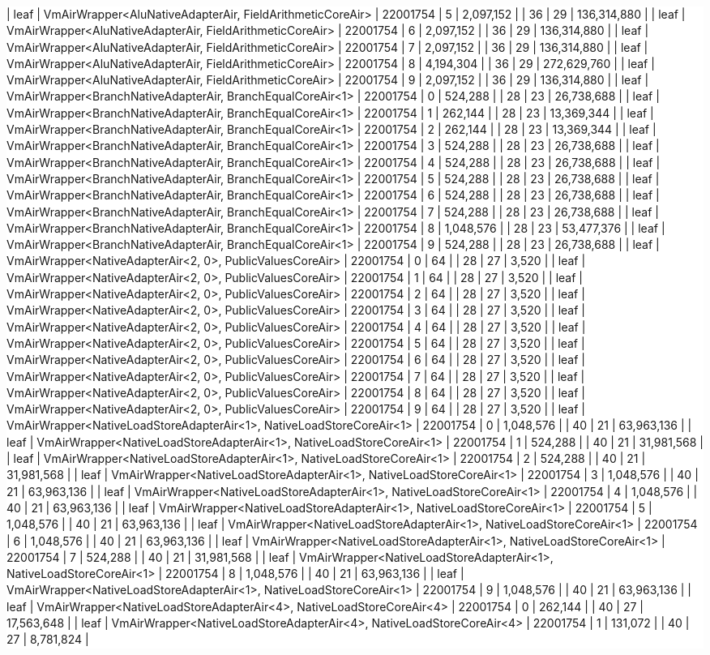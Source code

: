 | leaf | VmAirWrapper<AluNativeAdapterAir, FieldArithmeticCoreAir> | 22001754 | 5 | 2,097,152 |  | 36 | 29 | 136,314,880 | 
| leaf | VmAirWrapper<AluNativeAdapterAir, FieldArithmeticCoreAir> | 22001754 | 6 | 2,097,152 |  | 36 | 29 | 136,314,880 | 
| leaf | VmAirWrapper<AluNativeAdapterAir, FieldArithmeticCoreAir> | 22001754 | 7 | 2,097,152 |  | 36 | 29 | 136,314,880 | 
| leaf | VmAirWrapper<AluNativeAdapterAir, FieldArithmeticCoreAir> | 22001754 | 8 | 4,194,304 |  | 36 | 29 | 272,629,760 | 
| leaf | VmAirWrapper<AluNativeAdapterAir, FieldArithmeticCoreAir> | 22001754 | 9 | 2,097,152 |  | 36 | 29 | 136,314,880 | 
| leaf | VmAirWrapper<BranchNativeAdapterAir, BranchEqualCoreAir<1> | 22001754 | 0 | 524,288 |  | 28 | 23 | 26,738,688 | 
| leaf | VmAirWrapper<BranchNativeAdapterAir, BranchEqualCoreAir<1> | 22001754 | 1 | 262,144 |  | 28 | 23 | 13,369,344 | 
| leaf | VmAirWrapper<BranchNativeAdapterAir, BranchEqualCoreAir<1> | 22001754 | 2 | 262,144 |  | 28 | 23 | 13,369,344 | 
| leaf | VmAirWrapper<BranchNativeAdapterAir, BranchEqualCoreAir<1> | 22001754 | 3 | 524,288 |  | 28 | 23 | 26,738,688 | 
| leaf | VmAirWrapper<BranchNativeAdapterAir, BranchEqualCoreAir<1> | 22001754 | 4 | 524,288 |  | 28 | 23 | 26,738,688 | 
| leaf | VmAirWrapper<BranchNativeAdapterAir, BranchEqualCoreAir<1> | 22001754 | 5 | 524,288 |  | 28 | 23 | 26,738,688 | 
| leaf | VmAirWrapper<BranchNativeAdapterAir, BranchEqualCoreAir<1> | 22001754 | 6 | 524,288 |  | 28 | 23 | 26,738,688 | 
| leaf | VmAirWrapper<BranchNativeAdapterAir, BranchEqualCoreAir<1> | 22001754 | 7 | 524,288 |  | 28 | 23 | 26,738,688 | 
| leaf | VmAirWrapper<BranchNativeAdapterAir, BranchEqualCoreAir<1> | 22001754 | 8 | 1,048,576 |  | 28 | 23 | 53,477,376 | 
| leaf | VmAirWrapper<BranchNativeAdapterAir, BranchEqualCoreAir<1> | 22001754 | 9 | 524,288 |  | 28 | 23 | 26,738,688 | 
| leaf | VmAirWrapper<NativeAdapterAir<2, 0>, PublicValuesCoreAir> | 22001754 | 0 | 64 |  | 28 | 27 | 3,520 | 
| leaf | VmAirWrapper<NativeAdapterAir<2, 0>, PublicValuesCoreAir> | 22001754 | 1 | 64 |  | 28 | 27 | 3,520 | 
| leaf | VmAirWrapper<NativeAdapterAir<2, 0>, PublicValuesCoreAir> | 22001754 | 2 | 64 |  | 28 | 27 | 3,520 | 
| leaf | VmAirWrapper<NativeAdapterAir<2, 0>, PublicValuesCoreAir> | 22001754 | 3 | 64 |  | 28 | 27 | 3,520 | 
| leaf | VmAirWrapper<NativeAdapterAir<2, 0>, PublicValuesCoreAir> | 22001754 | 4 | 64 |  | 28 | 27 | 3,520 | 
| leaf | VmAirWrapper<NativeAdapterAir<2, 0>, PublicValuesCoreAir> | 22001754 | 5 | 64 |  | 28 | 27 | 3,520 | 
| leaf | VmAirWrapper<NativeAdapterAir<2, 0>, PublicValuesCoreAir> | 22001754 | 6 | 64 |  | 28 | 27 | 3,520 | 
| leaf | VmAirWrapper<NativeAdapterAir<2, 0>, PublicValuesCoreAir> | 22001754 | 7 | 64 |  | 28 | 27 | 3,520 | 
| leaf | VmAirWrapper<NativeAdapterAir<2, 0>, PublicValuesCoreAir> | 22001754 | 8 | 64 |  | 28 | 27 | 3,520 | 
| leaf | VmAirWrapper<NativeAdapterAir<2, 0>, PublicValuesCoreAir> | 22001754 | 9 | 64 |  | 28 | 27 | 3,520 | 
| leaf | VmAirWrapper<NativeLoadStoreAdapterAir<1>, NativeLoadStoreCoreAir<1> | 22001754 | 0 | 1,048,576 |  | 40 | 21 | 63,963,136 | 
| leaf | VmAirWrapper<NativeLoadStoreAdapterAir<1>, NativeLoadStoreCoreAir<1> | 22001754 | 1 | 524,288 |  | 40 | 21 | 31,981,568 | 
| leaf | VmAirWrapper<NativeLoadStoreAdapterAir<1>, NativeLoadStoreCoreAir<1> | 22001754 | 2 | 524,288 |  | 40 | 21 | 31,981,568 | 
| leaf | VmAirWrapper<NativeLoadStoreAdapterAir<1>, NativeLoadStoreCoreAir<1> | 22001754 | 3 | 1,048,576 |  | 40 | 21 | 63,963,136 | 
| leaf | VmAirWrapper<NativeLoadStoreAdapterAir<1>, NativeLoadStoreCoreAir<1> | 22001754 | 4 | 1,048,576 |  | 40 | 21 | 63,963,136 | 
| leaf | VmAirWrapper<NativeLoadStoreAdapterAir<1>, NativeLoadStoreCoreAir<1> | 22001754 | 5 | 1,048,576 |  | 40 | 21 | 63,963,136 | 
| leaf | VmAirWrapper<NativeLoadStoreAdapterAir<1>, NativeLoadStoreCoreAir<1> | 22001754 | 6 | 1,048,576 |  | 40 | 21 | 63,963,136 | 
| leaf | VmAirWrapper<NativeLoadStoreAdapterAir<1>, NativeLoadStoreCoreAir<1> | 22001754 | 7 | 524,288 |  | 40 | 21 | 31,981,568 | 
| leaf | VmAirWrapper<NativeLoadStoreAdapterAir<1>, NativeLoadStoreCoreAir<1> | 22001754 | 8 | 1,048,576 |  | 40 | 21 | 63,963,136 | 
| leaf | VmAirWrapper<NativeLoadStoreAdapterAir<1>, NativeLoadStoreCoreAir<1> | 22001754 | 9 | 1,048,576 |  | 40 | 21 | 63,963,136 | 
| leaf | VmAirWrapper<NativeLoadStoreAdapterAir<4>, NativeLoadStoreCoreAir<4> | 22001754 | 0 | 262,144 |  | 40 | 27 | 17,563,648 | 
| leaf | VmAirWrapper<NativeLoadStoreAdapterAir<4>, NativeLoadStoreCoreAir<4> | 22001754 | 1 | 131,072 |  | 40 | 27 | 8,781,824 | 